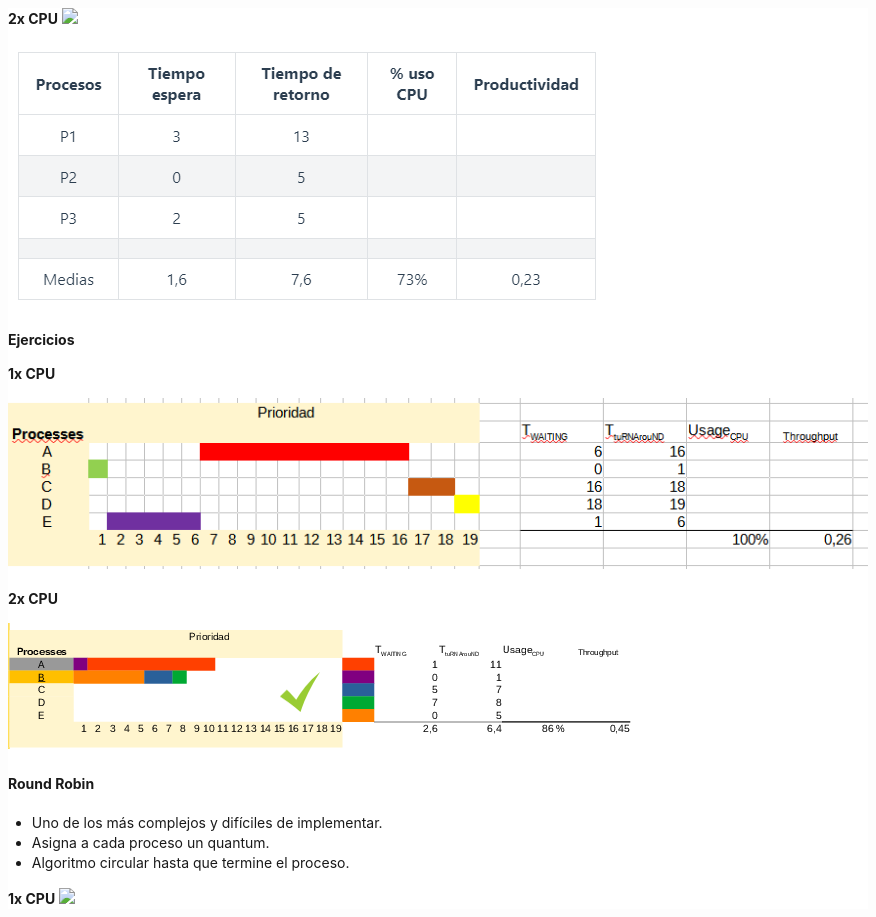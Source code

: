 
**2x CPU**
![](https://psp2dam.github.io/psp_pages/assets/img/prioridad-2.89dca358.svg)

![](img/9.png)

**Ejercicios**

**1x CPU**


![](img/12.png)

**2x CPU**


![](img/16.png)
#### Round Robin

- Uno de los más complejos y difíciles de implementar.
- Asigna a cada proceso un quantum.
- Algoritmo circular hasta que termine el proceso.


**1x CPU**
![](https://psp2dam.github.io/psp_pages/assets/img/roundrobin-1.d26ccf86.svg)
